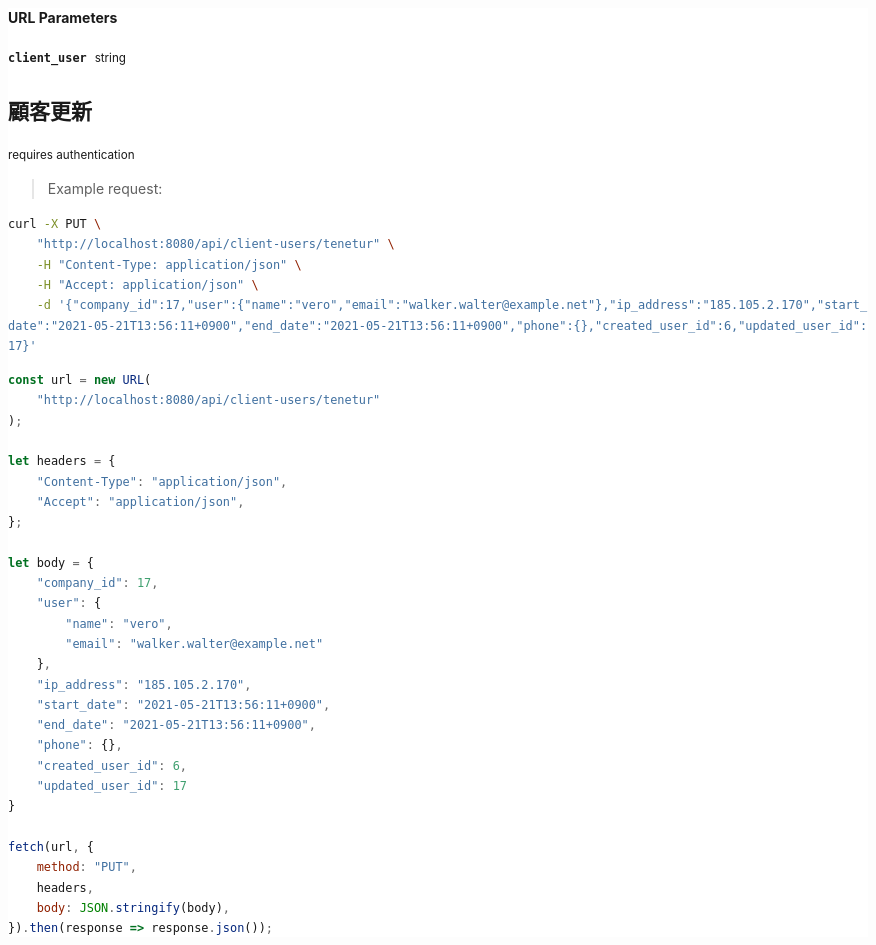<h4 class="fancy-heading-panel"><b>URL Parameters</b></h4>
<p>
<b><code>client_user</code></b>&nbsp;&nbsp;<small>string</small>  &nbsp;
<input type="text" name="client_user" data-endpoint="GETapi-client-users--client_user-" data-component="url" required  hidden>
<br>

</p>
</form>


## 顧客更新

<small class="badge badge-darkred">requires authentication</small>



> Example request:

```bash
curl -X PUT \
    "http://localhost:8080/api/client-users/tenetur" \
    -H "Content-Type: application/json" \
    -H "Accept: application/json" \
    -d '{"company_id":17,"user":{"name":"vero","email":"walker.walter@example.net"},"ip_address":"185.105.2.170","start_date":"2021-05-21T13:56:11+0900","end_date":"2021-05-21T13:56:11+0900","phone":{},"created_user_id":6,"updated_user_id":17}'

```

```javascript
const url = new URL(
    "http://localhost:8080/api/client-users/tenetur"
);

let headers = {
    "Content-Type": "application/json",
    "Accept": "application/json",
};

let body = {
    "company_id": 17,
    "user": {
        "name": "vero",
        "email": "walker.walter@example.net"
    },
    "ip_address": "185.105.2.170",
    "start_date": "2021-05-21T13:56:11+0900",
    "end_date": "2021-05-21T13:56:11+0900",
    "phone": {},
    "created_user_id": 6,
    "updated_user_id": 17
}

fetch(url, {
    method: "PUT",
    headers,
    body: JSON.stringify(body),
}).then(response => response.json());
```
